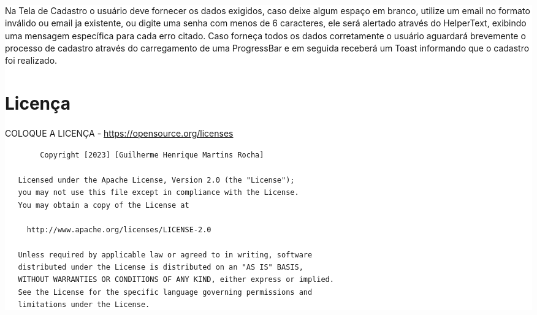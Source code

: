 Na Tela de Cadastro o usuário deve fornecer os dados exigidos, caso deixe algum espaço em branco, utilize um email no formato inválido ou email ja existente, ou digite
uma senha com menos de 6 caracteres, ele será alertado através do HelperText, exibindo uma mensagem específica para cada erro citado. Caso forneça todos os dados corretamente
o usuário aguardará brevemente o processo de cadastro através do carregamento de uma ProgressBar e em seguida receberá um Toast informando que o cadastro foi realizado.

# Licença

COLOQUE A LICENÇA - https://opensource.org/licenses

```
        Copyright [2023] [Guilherme Henrique Martins Rocha]

   Licensed under the Apache License, Version 2.0 (the "License");
   you may not use this file except in compliance with the License.
   You may obtain a copy of the License at

     http://www.apache.org/licenses/LICENSE-2.0

   Unless required by applicable law or agreed to in writing, software
   distributed under the License is distributed on an "AS IS" BASIS,
   WITHOUT WARRANTIES OR CONDITIONS OF ANY KIND, either express or implied.
   See the License for the specific language governing permissions and
   limitations under the License.
```
